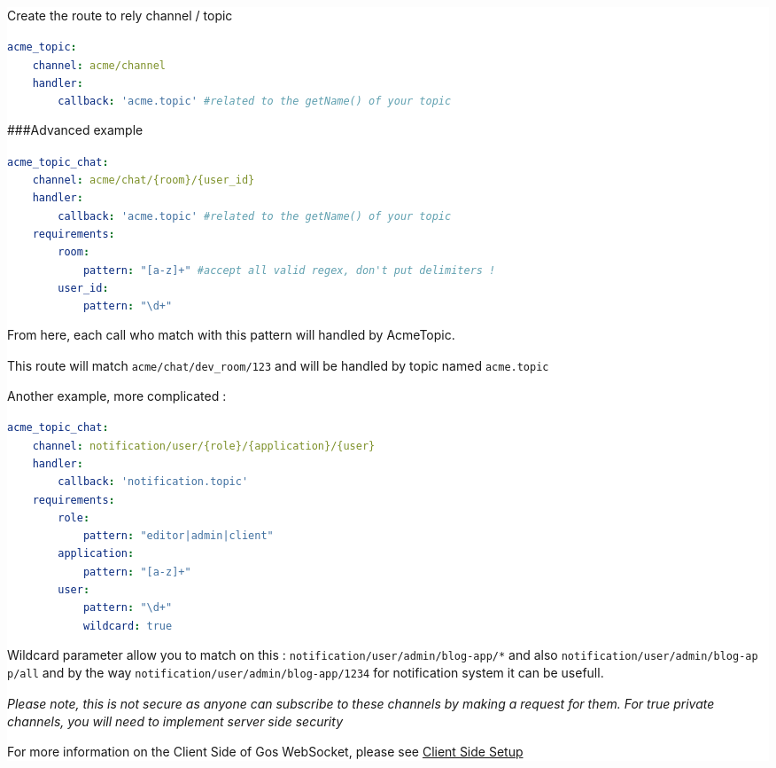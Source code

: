 Create the route to rely channel / topic

```yaml
acme_topic:
    channel: acme/channel
    handler:
        callback: 'acme.topic' #related to the getName() of your topic
```

###Advanced example

```yaml
acme_topic_chat:
    channel: acme/chat/{room}/{user_id}
    handler:
        callback: 'acme.topic' #related to the getName() of your topic
    requirements:
        room:
            pattern: "[a-z]+" #accept all valid regex, don't put delimiters !
        user_id:
            pattern: "\d+"
```

From here, each call who match with this pattern will handled by AcmeTopic.

This route will match `acme/chat/dev_room/123` and will be handled by topic named `acme.topic`

Another example, more complicated : 

```yaml
acme_topic_chat:
    channel: notification/user/{role}/{application}/{user}
    handler:
        callback: 'notification.topic'
    requirements:
        role:
            pattern: "editor|admin|client"
        application:
            pattern: "[a-z]+"
        user:
            pattern: "\d+"
            wildcard: true
```

Wildcard parameter allow you to match on this : `notification/user/admin/blog-app/*` and also `notification/user/admin/blog-app/all` and by the way `notification/user/admin/blog-app/1234` for notification system it can be usefull.

_Please note, this is not secure as anyone can subscribe to these channels by making a request for them. For true private channels, you will need to implement server side security_

For more information on the Client Side of Gos WebSocket, please see [Client Side Setup](ClientSetup.md)
